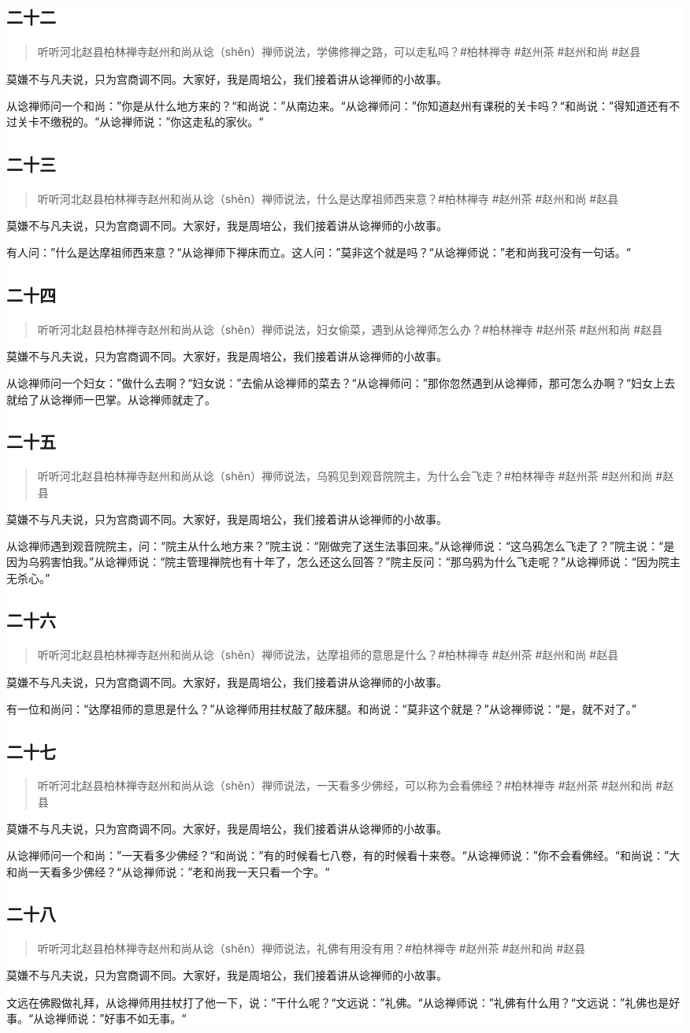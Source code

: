 ## 二十二

> 听听河北赵县柏林禅寺赵州和尚从谂（shěn）禅师说法，学佛修禅之路，可以走私吗？#柏林禅寺 #赵州茶 #赵州和尚 #赵县

莫嫌不与凡夫说，只为宫商调不同。大家好，我是周培公，我们接着讲从谂禅师的小故事。

从谂禅师问一个和尚：”你是从什么地方来的？“和尚说：”从南边来。“从谂禅师问：”你知道赵州有课税的关卡吗？“和尚说：”得知道还有不过关卡不缴税的。“从谂禅师说：”你这走私的家伙。“

## 二十三

> 听听河北赵县柏林禅寺赵州和尚从谂（shěn）禅师说法，什么是达摩祖师西来意？#柏林禅寺 #赵州茶 #赵州和尚 #赵县

莫嫌不与凡夫说，只为宫商调不同。大家好，我是周培公，我们接着讲从谂禅师的小故事。

有人问：”什么是达摩祖师西来意？“从谂禅师下禅床而立。这人问：”莫非这个就是吗？“从谂禅师说：”老和尚我可没有一句话。“

## 二十四

> 听听河北赵县柏林禅寺赵州和尚从谂（shěn）禅师说法，妇女偷菜，遇到从谂禅师怎么办？#柏林禅寺 #赵州茶 #赵州和尚 #赵县

莫嫌不与凡夫说，只为宫商调不同。大家好，我是周培公，我们接着讲从谂禅师的小故事。

从谂禅师问一个妇女：”做什么去啊？“妇女说：”去偷从谂禅师的菜去？“从谂禅师问：”那你忽然遇到从谂禅师，那可怎么办啊？“妇女上去就给了从谂禅师一巴掌。从谂禅师就走了。

## 二十五

> 听听河北赵县柏林禅寺赵州和尚从谂（shěn）禅师说法，乌鸦见到观音院院主，为什么会飞走？#柏林禅寺 #赵州茶 #赵州和尚 #赵县

莫嫌不与凡夫说，只为宫商调不同。大家好，我是周培公，我们接着讲从谂禅师的小故事。

从谂禅师遇到观音院院主，问：“院主从什么地方来？”院主说：“刚做完了送生法事回来。”从谂禅师说：“这乌鸦怎么飞走了？”院主说：“是因为乌鸦害怕我。”从谂禅师说：“院主管理禅院也有十年了，怎么还这么回答？”院主反问：“那乌鸦为什么飞走呢？”从谂禅师说：“因为院主无杀心。”

## 二十六

> 听听河北赵县柏林禅寺赵州和尚从谂（shěn）禅师说法，达摩祖师的意思是什么？#柏林禅寺 #赵州茶 #赵州和尚 #赵县

莫嫌不与凡夫说，只为宫商调不同。大家好，我是周培公，我们接着讲从谂禅师的小故事。

有一位和尚问：“达摩祖师的意思是什么？”从谂禅师用拄杖敲了敲床腿。和尚说：“莫非这个就是？”从谂禅师说：“是，就不对了。”

## 二十七

> 听听河北赵县柏林禅寺赵州和尚从谂（shěn）禅师说法，一天看多少佛经，可以称为会看佛经？#柏林禅寺 #赵州茶 #赵州和尚 #赵县

莫嫌不与凡夫说，只为宫商调不同。大家好，我是周培公，我们接着讲从谂禅师的小故事。

从谂禅师问一个和尚：”一天看多少佛经？“和尚说：”有的时候看七八卷，有的时候看十来卷。“从谂禅师说：”你不会看佛经。“和尚说：”大和尚一天看多少佛经？“从谂禅师说：”老和尚我一天只看一个字。“

## 二十八

> 听听河北赵县柏林禅寺赵州和尚从谂（shěn）禅师说法，礼佛有用没有用？#柏林禅寺 #赵州茶 #赵州和尚 #赵县

莫嫌不与凡夫说，只为宫商调不同。大家好，我是周培公，我们接着讲从谂禅师的小故事。

文远在佛殿做礼拜，从谂禅师用拄杖打了他一下，说：”干什么呢？“文远说：”礼佛。“从谂禅师说：”礼佛有什么用？“文远说：”礼佛也是好事。“从谂禅师说：”好事不如无事。“

